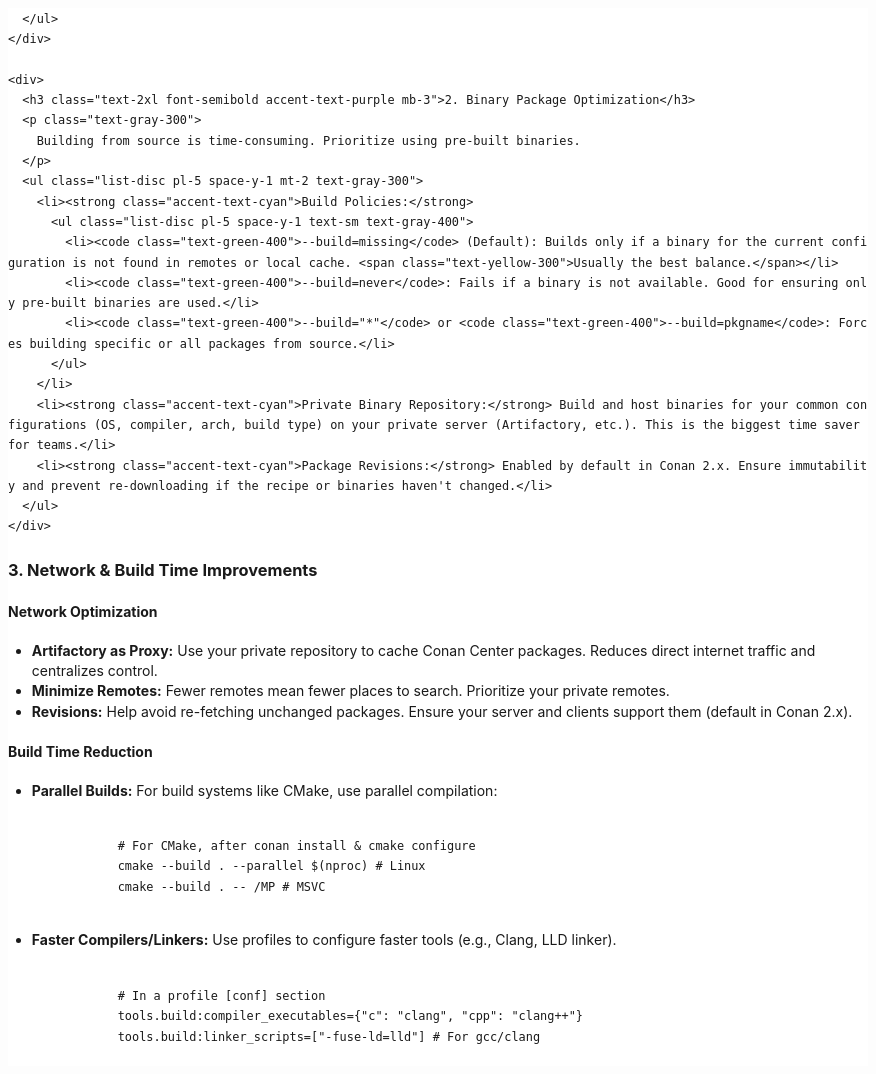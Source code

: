       </ul>
    </div>

    <div>
      <h3 class="text-2xl font-semibold accent-text-purple mb-3">2. Binary Package Optimization</h3>
      <p class="text-gray-300">
        Building from source is time-consuming. Prioritize using pre-built binaries.
      </p>
      <ul class="list-disc pl-5 space-y-1 mt-2 text-gray-300">
        <li><strong class="accent-text-cyan">Build Policies:</strong>
          <ul class="list-disc pl-5 space-y-1 text-sm text-gray-400">
            <li><code class="text-green-400">--build=missing</code> (Default): Builds only if a binary for the current configuration is not found in remotes or local cache. <span class="text-yellow-300">Usually the best balance.</span></li>
            <li><code class="text-green-400">--build=never</code>: Fails if a binary is not available. Good for ensuring only pre-built binaries are used.</li>
            <li><code class="text-green-400">--build="*"</code> or <code class="text-green-400">--build=pkgname</code>: Forces building specific or all packages from source.</li>
          </ul>
        </li>
        <li><strong class="accent-text-cyan">Private Binary Repository:</strong> Build and host binaries for your common configurations (OS, compiler, arch, build type) on your private server (Artifactory, etc.). This is the biggest time saver for teams.</li>
        <li><strong class="accent-text-cyan">Package Revisions:</strong> Enabled by default in Conan 2.x. Ensure immutability and prevent re-downloading if the recipe or binaries haven't changed.</li>
      </ul>
    </div>
  </div>

  <div class="mt-8">
    <h3 class="text-2xl font-semibold accent-text-purple mb-3 text-center">3. Network & Build Time Improvements</h3>
    <div class="grid grid-cols-1 md:grid-cols-2 gap-8 max-w-4xl mx-auto">
      <div>
        <h4 class="text-xl accent-text-cyan">Network Optimization</h4>
        <ul class="list-disc pl-5 space-y-1 text-gray-300">
          <li><strong>Artifactory as Proxy:</strong> Use your private repository to cache Conan Center packages. Reduces direct internet traffic and centralizes control.</li>
          <li><strong>Minimize Remotes:</strong> Fewer remotes mean fewer places to search. Prioritize your private remotes.</li>
          <li><strong>Revisions:</strong> Help avoid re-fetching unchanged packages. Ensure your server and clients support them (default in Conan 2.x).</li>
        </ul>
      </div>
      <div>
        <h4 class="text-xl accent-text-cyan">Build Time Reduction</h4>
        <ul class="list-disc pl-5 space-y-1 text-gray-300">
          <li><strong>Parallel Builds:</strong> For build systems like CMake, use parallel compilation:
            <pre><code class="language-bash">
            # For CMake, after conan install & cmake configure
            cmake --build . --parallel $(nproc) # Linux
            cmake --build . -- /MP # MSVC
            </code></pre>
          </li>
          <li><strong>Faster Compilers/Linkers:</strong> Use profiles to configure faster tools (e.g., Clang, LLD linker).
            <pre><code class="language-ini">
            # In a profile [conf] section
            tools.build:compiler_executables={"c": "clang", "cpp": "clang++"}
            tools.build:linker_scripts=["-fuse-ld=lld"] # For gcc/clang
            </code></pre>